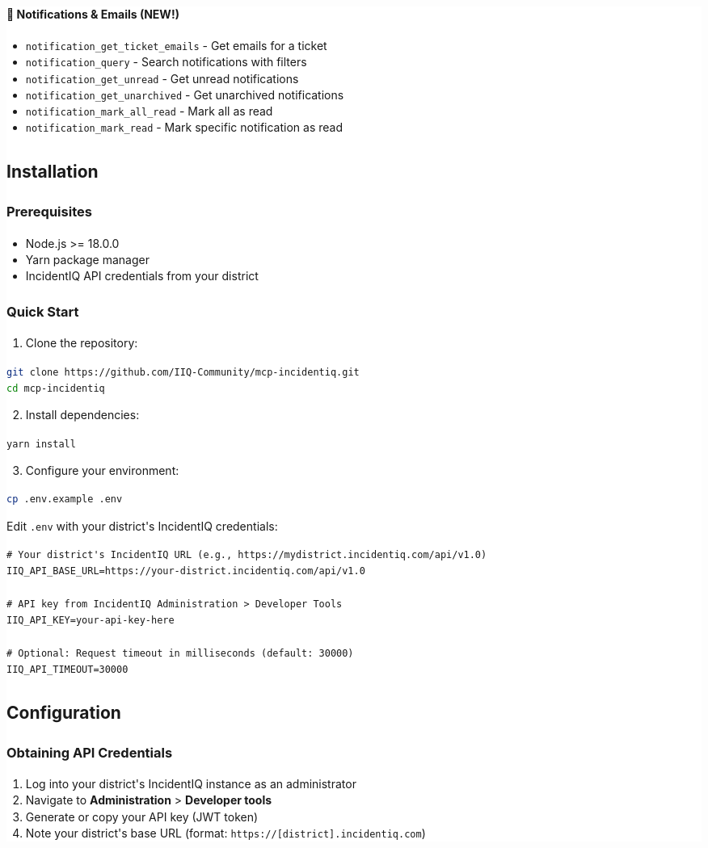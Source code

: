 #### 🔔 Notifications & Emails (NEW!)
- `notification_get_ticket_emails` - Get emails for a ticket
- `notification_query` - Search notifications with filters
- `notification_get_unread` - Get unread notifications
- `notification_get_unarchived` - Get unarchived notifications
- `notification_mark_all_read` - Mark all as read
- `notification_mark_read` - Mark specific notification as read

## Installation

### Prerequisites
- Node.js >= 18.0.0
- Yarn package manager
- IncidentIQ API credentials from your district

### Quick Start

1. Clone the repository:
```bash
git clone https://github.com/IIQ-Community/mcp-incidentiq.git
cd mcp-incidentiq
```

2. Install dependencies:
```bash
yarn install
```

3. Configure your environment:
```bash
cp .env.example .env
```

Edit `.env` with your district's IncidentIQ credentials:
```env
# Your district's IncidentIQ URL (e.g., https://mydistrict.incidentiq.com/api/v1.0)
IIQ_API_BASE_URL=https://your-district.incidentiq.com/api/v1.0

# API key from IncidentIQ Administration > Developer Tools
IIQ_API_KEY=your-api-key-here

# Optional: Request timeout in milliseconds (default: 30000)
IIQ_API_TIMEOUT=30000
```

## Configuration

### Obtaining API Credentials

1. Log into your district's IncidentIQ instance as an administrator
2. Navigate to **Administration** > **Developer tools**
3. Generate or copy your API key (JWT token)
4. Note your district's base URL (format: `https://[district].incidentiq.com`)
